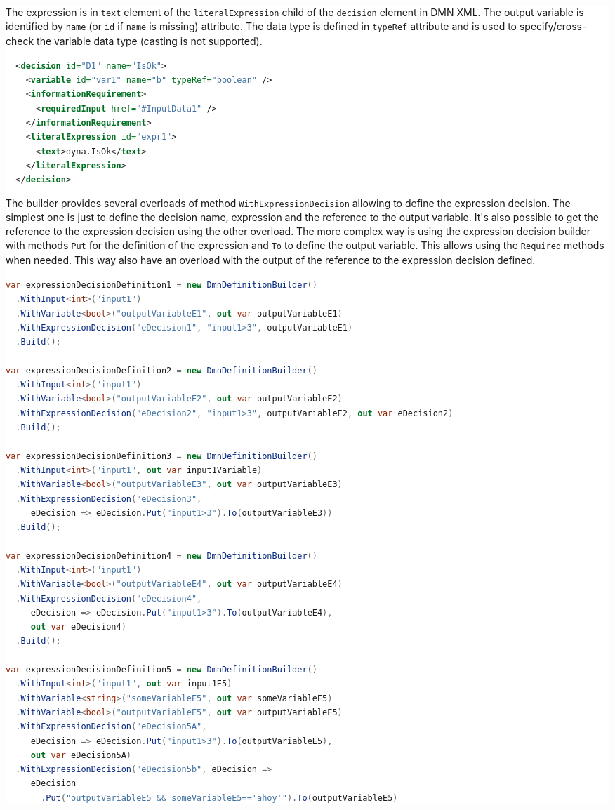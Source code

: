 The expression is in `text` element of the `literalExpression` child of the `decision` element in DMN XML.
The output variable is identified by `name` (or `id` if `name` is missing) attribute. The data type is defined in `typeRef` attribute and is used to specify/cross-check the variable data type (casting is not supported).
  
```xml
  <decision id="D1" name="IsOk">
    <variable id="var1" name="b" typeRef="boolean" />
    <informationRequirement>
      <requiredInput href="#InputData1" />
    </informationRequirement>
    <literalExpression id="expr1">
      <text>dyna.IsOk</text>
    </literalExpression>
  </decision>
```

The builder provides several overloads of method `WithExpressionDecision` allowing to define the expression decision. The simplest one is just to define the decision name, expression and the reference to the output variable. It's also possible to get the reference to the expression decision using the other overload.
The more complex way is using the expression decision builder with methods `Put` for the definition of the expression and `To` to define the output variable. This allows using the `Required` methods when needed. This way also have an overload with the output of the reference to the expression decision defined.

```csharp
var expressionDecisionDefinition1 = new DmnDefinitionBuilder()
  .WithInput<int>("input1")
  .WithVariable<bool>("outputVariableE1", out var outputVariableE1)
  .WithExpressionDecision("eDecision1", "input1>3", outputVariableE1)
  .Build();

var expressionDecisionDefinition2 = new DmnDefinitionBuilder()
  .WithInput<int>("input1")
  .WithVariable<bool>("outputVariableE2", out var outputVariableE2)
  .WithExpressionDecision("eDecision2", "input1>3", outputVariableE2, out var eDecision2)
  .Build();

var expressionDecisionDefinition3 = new DmnDefinitionBuilder()
  .WithInput<int>("input1", out var input1Variable)
  .WithVariable<bool>("outputVariableE3", out var outputVariableE3)
  .WithExpressionDecision("eDecision3",
     eDecision => eDecision.Put("input1>3").To(outputVariableE3))
  .Build();

var expressionDecisionDefinition4 = new DmnDefinitionBuilder()
  .WithInput<int>("input1")
  .WithVariable<bool>("outputVariableE4", out var outputVariableE4)
  .WithExpressionDecision("eDecision4",
     eDecision => eDecision.Put("input1>3").To(outputVariableE4),
     out var eDecision4)
  .Build();

var expressionDecisionDefinition5 = new DmnDefinitionBuilder()
  .WithInput<int>("input1", out var input1E5)
  .WithVariable<string>("someVariableE5", out var someVariableE5)
  .WithVariable<bool>("outputVariableE5", out var outputVariableE5)
  .WithExpressionDecision("eDecision5A",
     eDecision => eDecision.Put("input1>3").To(outputVariableE5),
     out var eDecision5A)
  .WithExpressionDecision("eDecision5b", eDecision =>
     eDecision
       .Put("outputVariableE5 && someVariableE5=='ahoy'").To(outputVariableE5)
```